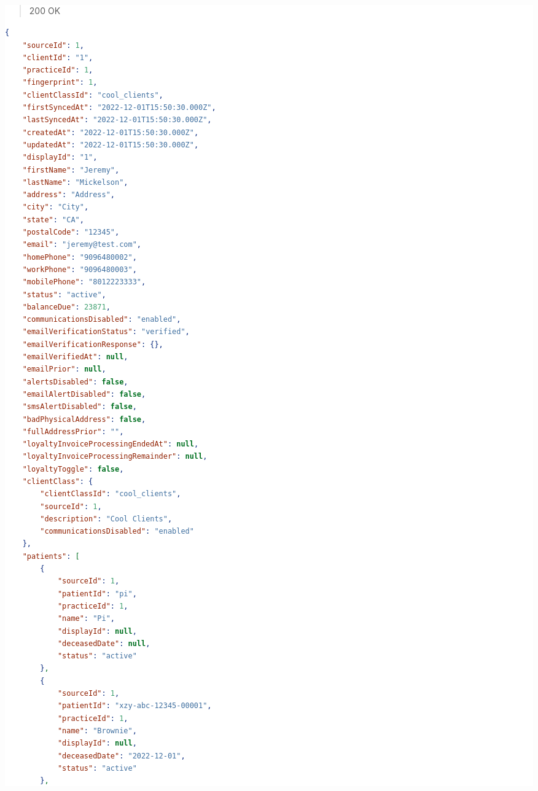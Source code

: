 > 200 OK

```json
{
    "sourceId": 1,
    "clientId": "1",
    "practiceId": 1,
    "fingerprint": 1,
    "clientClassId": "cool_clients",
    "firstSyncedAt": "2022-12-01T15:50:30.000Z",
    "lastSyncedAt": "2022-12-01T15:50:30.000Z",
    "createdAt": "2022-12-01T15:50:30.000Z",
    "updatedAt": "2022-12-01T15:50:30.000Z",
    "displayId": "1",
    "firstName": "Jeremy",
    "lastName": "Mickelson",
    "address": "Address",
    "city": "City",
    "state": "CA",
    "postalCode": "12345",
    "email": "jeremy@test.com",
    "homePhone": "9096480002",
    "workPhone": "9096480003",
    "mobilePhone": "8012223333",
    "status": "active",
    "balanceDue": 23871,
    "communicationsDisabled": "enabled",
    "emailVerificationStatus": "verified",
    "emailVerificationResponse": {},
    "emailVerifiedAt": null,
    "emailPrior": null,
    "alertsDisabled": false,
    "emailAlertDisabled": false,
    "smsAlertDisabled": false,
    "badPhysicalAddress": false,
    "fullAddressPrior": "",
    "loyaltyInvoiceProcessingEndedAt": null,
    "loyaltyInvoiceProcessingRemainder": null,
    "loyaltyToggle": false,
    "clientClass": {
        "clientClassId": "cool_clients",
        "sourceId": 1,
        "description": "Cool Clients",
        "communicationsDisabled": "enabled"
    },
    "patients": [
        {
            "sourceId": 1,
            "patientId": "pi",
            "practiceId": 1,
            "name": "Pi",
            "displayId": null,
            "deceasedDate": null,
            "status": "active"
        },
        {
            "sourceId": 1,
            "patientId": "xzy-abc-12345-00001",
            "practiceId": 1,
            "name": "Brownie",
            "displayId": null,
            "deceasedDate": "2022-12-01",
            "status": "active"
        },
```